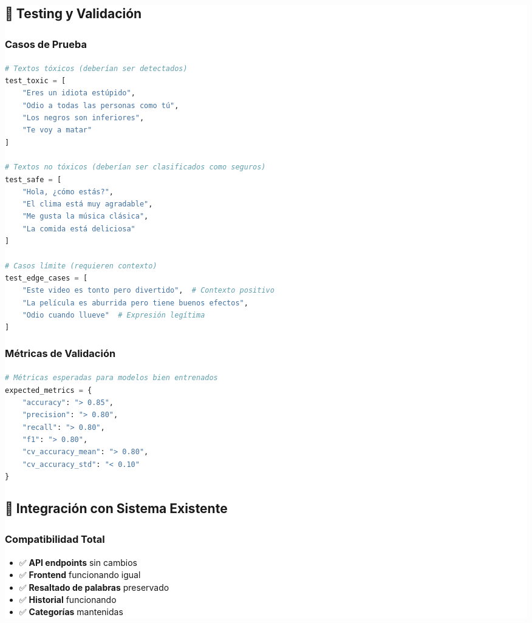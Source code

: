## 🧪 **Testing y Validación**

### **Casos de Prueba**

```python
# Textos tóxicos (deberían ser detectados)
test_toxic = [
    "Eres un idiota estúpido",
    "Odio a todas las personas como tú",
    "Los negros son inferiores",
    "Te voy a matar"
]

# Textos no tóxicos (deberían ser clasificados como seguros)
test_safe = [
    "Hola, ¿cómo estás?",
    "El clima está muy agradable",
    "Me gusta la música clásica",
    "La comida está deliciosa"
]

# Casos límite (requieren contexto)
test_edge_cases = [
    "Este video es tonto pero divertido",  # Contexto positivo
    "La película es aburrida pero tiene buenos efectos",
    "Odio cuando llueve"  # Expresión legítima
]
```

### **Métricas de Validación**

```python
# Métricas esperadas para modelos bien entrenados
expected_metrics = {
    "accuracy": "> 0.85",
    "precision": "> 0.80",
    "recall": "> 0.80",
    "f1": "> 0.80",
    "cv_accuracy_mean": "> 0.80",
    "cv_accuracy_std": "< 0.10"
}
```

## 🔄 **Integración con Sistema Existente**

### **Compatibilidad Total**

- ✅ **API endpoints** sin cambios
- ✅ **Frontend** funcionando igual
- ✅ **Resaltado de palabras** preservado
- ✅ **Historial** funcionando
- ✅ **Categorías** mantenidas
